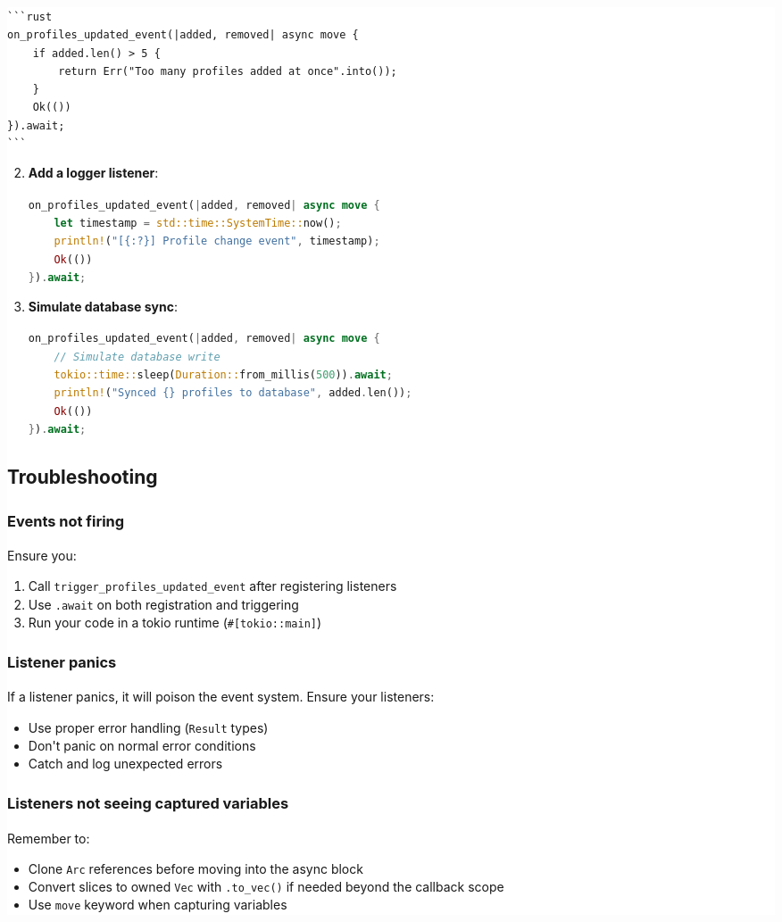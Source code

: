     ```rust
    on_profiles_updated_event(|added, removed| async move {
        if added.len() > 5 {
            return Err("Too many profiles added at once".into());
        }
        Ok(())
    }).await;
    ```

2. **Add a logger listener**:

    ```rust
    on_profiles_updated_event(|added, removed| async move {
        let timestamp = std::time::SystemTime::now();
        println!("[{:?}] Profile change event", timestamp);
        Ok(())
    }).await;
    ```

3. **Simulate database sync**:
    ```rust
    on_profiles_updated_event(|added, removed| async move {
        // Simulate database write
        tokio::time::sleep(Duration::from_millis(500)).await;
        println!("Synced {} profiles to database", added.len());
        Ok(())
    }).await;
    ```

## Troubleshooting

### Events not firing

Ensure you:

1. Call `trigger_profiles_updated_event` after registering listeners
2. Use `.await` on both registration and triggering
3. Run your code in a tokio runtime (`#[tokio::main]`)

### Listener panics

If a listener panics, it will poison the event system. Ensure your listeners:

- Use proper error handling (`Result` types)
- Don't panic on normal error conditions
- Catch and log unexpected errors

### Listeners not seeing captured variables

Remember to:

- Clone `Arc` references before moving into the async block
- Convert slices to owned `Vec` with `.to_vec()` if needed beyond the callback scope
- Use `move` keyword when capturing variables
